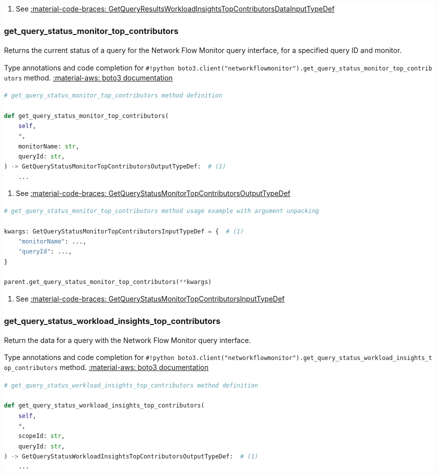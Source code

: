 1. See [:material-code-braces: GetQueryResultsWorkloadInsightsTopContributorsDataInputTypeDef](./type_defs.md#getqueryresultsworkloadinsightstopcontributorsdatainputtypedef)

### get\_query\_status\_monitor\_top\_contributors

Returns the current status of a query for the Network Flow Monitor query
interface, for a specified query ID and monitor.

Type annotations and code completion for `#!python boto3.client("networkflowmonitor").get_query_status_monitor_top_contributors` method.
[:material-aws: boto3 documentation](https://boto3.amazonaws.com/v1/documentation/api/latest/reference/services/networkflowmonitor/client/get_query_status_monitor_top_contributors.html)

```python
# get_query_status_monitor_top_contributors method definition

def get_query_status_monitor_top_contributors(
    self,
    *,
    monitorName: str,
    queryId: str,
) -> GetQueryStatusMonitorTopContributorsOutputTypeDef:  # (1)
    ...
```

1. See [:material-code-braces: GetQueryStatusMonitorTopContributorsOutputTypeDef](./type_defs.md#getquerystatusmonitortopcontributorsoutputtypedef)


```python
# get_query_status_monitor_top_contributors method usage example with argument unpacking

kwargs: GetQueryStatusMonitorTopContributorsInputTypeDef = {  # (1)
    "monitorName": ...,
    "queryId": ...,
}

parent.get_query_status_monitor_top_contributors(**kwargs)
```

1. See [:material-code-braces: GetQueryStatusMonitorTopContributorsInputTypeDef](./type_defs.md#getquerystatusmonitortopcontributorsinputtypedef)

### get\_query\_status\_workload\_insights\_top\_contributors

Return the data for a query with the Network Flow Monitor query interface.

Type annotations and code completion for `#!python boto3.client("networkflowmonitor").get_query_status_workload_insights_top_contributors` method.
[:material-aws: boto3 documentation](https://boto3.amazonaws.com/v1/documentation/api/latest/reference/services/networkflowmonitor/client/get_query_status_workload_insights_top_contributors.html)

```python
# get_query_status_workload_insights_top_contributors method definition

def get_query_status_workload_insights_top_contributors(
    self,
    *,
    scopeId: str,
    queryId: str,
) -> GetQueryStatusWorkloadInsightsTopContributorsOutputTypeDef:  # (1)
    ...
```
